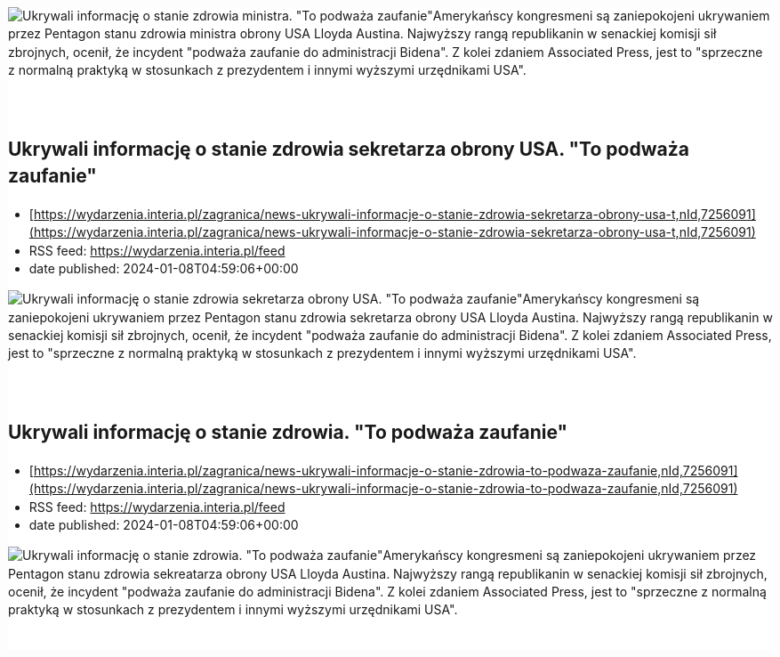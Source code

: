 <p><a href="https://wydarzenia.interia.pl/zagranica/news-ukrywali-informacje-o-stanie-zdrowia-ministra-to-podwaza-zau,nId,7256091"><img align="left" alt="Ukrywali informację o stanie zdrowia ministra. &quot;To podważa zaufanie&quot;" src="https://i.iplsc.com/ukrywali-informacje-o-stanie-zdrowia-ministra-to-podwaza-zau/000H8F2Y0PKPU433-C321.jpg" /></a>Amerykańscy kongresmeni są zaniepokojeni ukrywaniem przez Pentagon stanu zdrowia ministra obrony USA Lloyda Austina. Najwyższy rangą republikanin w senackiej komisji sił zbrojnych, ocenił, że incydent &quot;podważa zaufanie do administracji Bidena&quot;. Z kolei zdaniem Associated Press, jest to &quot;sprzeczne z normalną praktyką w stosunkach z prezydentem i innymi wyższymi urzędnikami USA&quot;.</p><br clear="all" />

## Ukrywali informację o stanie zdrowia sekretarza obrony USA. "To podważa zaufanie"
 - [https://wydarzenia.interia.pl/zagranica/news-ukrywali-informacje-o-stanie-zdrowia-sekretarza-obrony-usa-t,nId,7256091](https://wydarzenia.interia.pl/zagranica/news-ukrywali-informacje-o-stanie-zdrowia-sekretarza-obrony-usa-t,nId,7256091)
 - RSS feed: https://wydarzenia.interia.pl/feed
 - date published: 2024-01-08T04:59:06+00:00

<p><a href="https://wydarzenia.interia.pl/zagranica/news-ukrywali-informacje-o-stanie-zdrowia-sekretarza-obrony-usa-t,nId,7256091"><img align="left" alt="Ukrywali informację o stanie zdrowia sekretarza obrony USA. &quot;To podważa zaufanie&quot;" src="https://i.iplsc.com/ukrywali-informacje-o-stanie-zdrowia-sekretarza-obrony-usa-t/000H8F2Y0PKPU433-C321.jpg" /></a>Amerykańscy kongresmeni są zaniepokojeni ukrywaniem przez Pentagon stanu zdrowia sekretarza obrony USA Lloyda Austina. Najwyższy rangą republikanin w senackiej komisji sił zbrojnych, ocenił, że incydent &quot;podważa zaufanie do administracji Bidena&quot;. Z kolei zdaniem Associated Press, jest to &quot;sprzeczne z normalną praktyką w stosunkach z prezydentem i innymi wyższymi urzędnikami USA&quot;.</p><br clear="all" />

## Ukrywali informację o stanie zdrowia. "To podważa zaufanie"
 - [https://wydarzenia.interia.pl/zagranica/news-ukrywali-informacje-o-stanie-zdrowia-to-podwaza-zaufanie,nId,7256091](https://wydarzenia.interia.pl/zagranica/news-ukrywali-informacje-o-stanie-zdrowia-to-podwaza-zaufanie,nId,7256091)
 - RSS feed: https://wydarzenia.interia.pl/feed
 - date published: 2024-01-08T04:59:06+00:00

<p><a href="https://wydarzenia.interia.pl/zagranica/news-ukrywali-informacje-o-stanie-zdrowia-to-podwaza-zaufanie,nId,7256091"><img align="left" alt="Ukrywali informację o stanie zdrowia. &quot;To podważa zaufanie&quot;" src="https://i.iplsc.com/ukrywali-informacje-o-stanie-zdrowia-to-podwaza-zaufanie/000H8F2Y0PKPU433-C321.jpg" /></a>Amerykańscy kongresmeni są zaniepokojeni ukrywaniem przez Pentagon stanu zdrowia sekreatarza obrony USA Lloyda Austina. Najwyższy rangą republikanin w senackiej komisji sił zbrojnych, ocenił, że incydent &quot;podważa zaufanie do administracji Bidena&quot;. Z kolei zdaniem Associated Press, jest to &quot;sprzeczne z normalną praktyką w stosunkach z prezydentem i innymi wyższymi urzędnikami USA&quot;.</p><br clear="all" />

